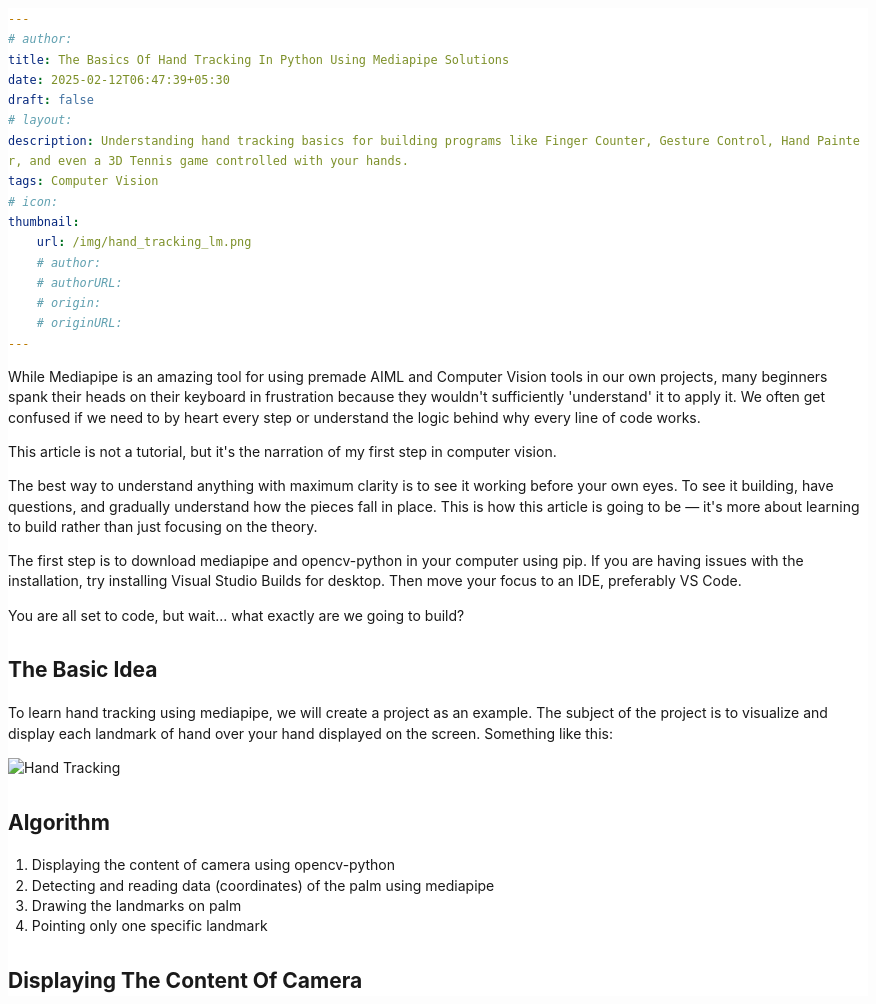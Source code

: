 ```yaml
---
# author: 
title: The Basics Of Hand Tracking In Python Using Mediapipe Solutions
date: 2025-02-12T06:47:39+05:30
draft: false
# layout: 
description: Understanding hand tracking basics for building programs like Finger Counter, Gesture Control, Hand Painter, and even a 3D Tennis game controlled with your hands.
tags: Computer Vision
# icon: 
thumbnail: 
    url: /img/hand_tracking_lm.png
    # author: 
    # authorURL: 
    # origin: 
    # originURL: 
---
```

While Mediapipe is an amazing tool for using premade AIML and Computer Vision tools in our own projects, many beginners spank their heads on their keyboard in frustration because they wouldn't sufficiently 'understand' it to apply it. We often get confused if we need to by heart every step or understand the logic behind why every line of code works. 

This article is not a tutorial, but it's the narration of my first step in computer vision.

The best way to understand anything with maximum clarity is to see it working before your own eyes. To see it building, have questions, and gradually understand how the pieces fall in place. This is how this article is going to be — it's more about learning to build rather than just focusing on the theory. 

The first step is to download mediapipe and opencv-python in your computer using pip. If you are having issues with the installation, try installing Visual Studio Builds for desktop. Then move your focus to an IDE, preferably VS Code. 

You are all set to code, but wait... what exactly are we going to build? 

## The Basic Idea

To learn hand tracking using mediapipe, we will create a project as an example. The subject of the project is to visualize and display each landmark of hand over your hand displayed on the screen. Something like this:

![Hand Tracking](/img/handtracking_lm.gif)

## Algorithm

1. Displaying the content of camera using opencv-python
2. Detecting and reading data (coordinates) of the palm using mediapipe 
3. Drawing the landmarks on palm
4. Pointing only one specific landmark

## Displaying The Content Of Camera
